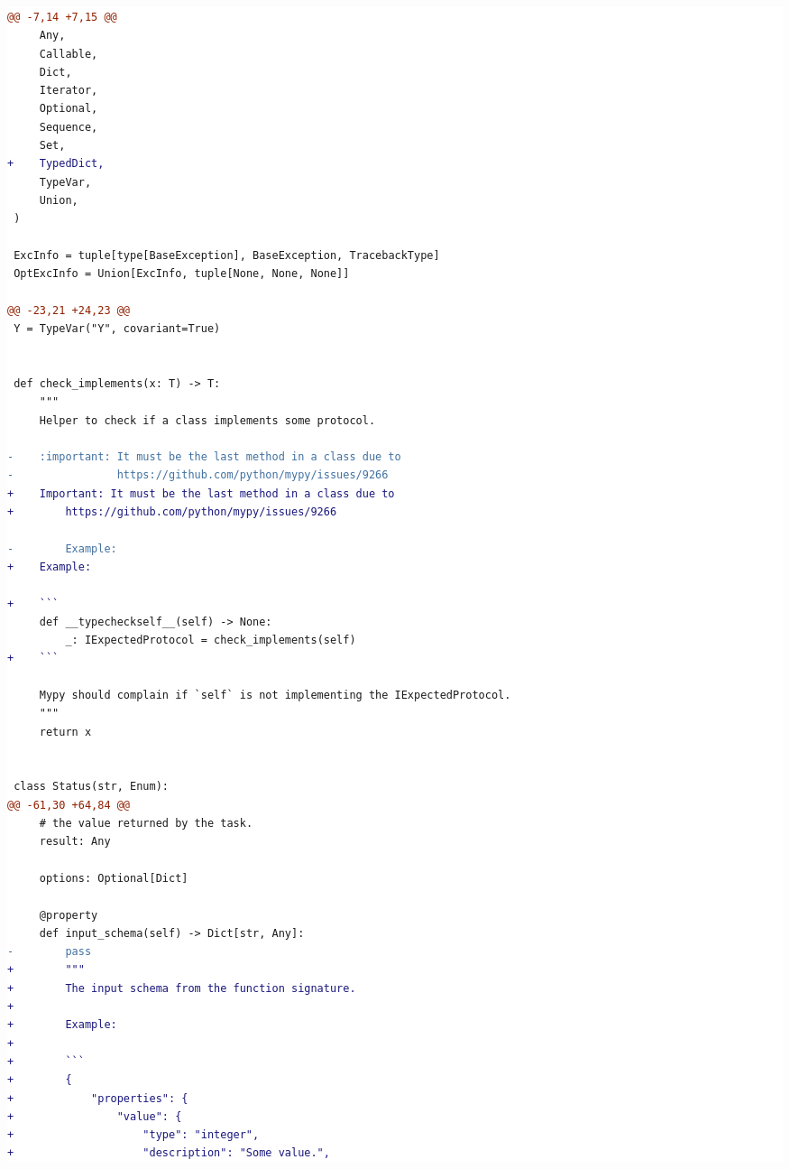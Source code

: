 ```diff
@@ -7,14 +7,15 @@
     Any,
     Callable,
     Dict,
     Iterator,
     Optional,
     Sequence,
     Set,
+    TypedDict,
     TypeVar,
     Union,
 )
 
 ExcInfo = tuple[type[BaseException], BaseException, TracebackType]
 OptExcInfo = Union[ExcInfo, tuple[None, None, None]]
 
@@ -23,21 +24,23 @@
 Y = TypeVar("Y", covariant=True)
 
 
 def check_implements(x: T) -> T:
     """
     Helper to check if a class implements some protocol.
 
-    :important: It must be the last method in a class due to
-                https://github.com/python/mypy/issues/9266
+    Important: It must be the last method in a class due to
+        https://github.com/python/mypy/issues/9266
 
-        Example:
+    Example:
 
+    ```
     def __typecheckself__(self) -> None:
         _: IExpectedProtocol = check_implements(self)
+    ```
 
     Mypy should complain if `self` is not implementing the IExpectedProtocol.
     """
     return x
 
 
 class Status(str, Enum):
@@ -61,30 +64,84 @@
     # the value returned by the task.
     result: Any
 
     options: Optional[Dict]
 
     @property
     def input_schema(self) -> Dict[str, Any]:
-        pass
+        """
+        The input schema from the function signature.
+
+        Example:
+
+        ```
+        {
+            "properties": {
+                "value": {
+                    "type": "integer",
+                    "description": "Some value.",
```